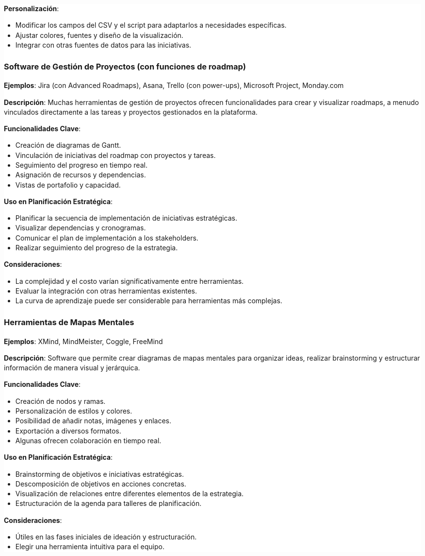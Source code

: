 **Personalización**:
- Modificar los campos del CSV y el script para adaptarlos a necesidades específicas.
- Ajustar colores, fuentes y diseño de la visualización.
- Integrar con otras fuentes de datos para las iniciativas.

### Software de Gestión de Proyectos (con funciones de roadmap)

**Ejemplos**: Jira (con Advanced Roadmaps), Asana, Trello (con power-ups), Microsoft Project, Monday.com

**Descripción**:
Muchas herramientas de gestión de proyectos ofrecen funcionalidades para crear y visualizar roadmaps, a menudo vinculados directamente a las tareas y proyectos gestionados en la plataforma.

**Funcionalidades Clave**:
- Creación de diagramas de Gantt.
- Vinculación de iniciativas del roadmap con proyectos y tareas.
- Seguimiento del progreso en tiempo real.
- Asignación de recursos y dependencias.
- Vistas de portafolio y capacidad.

**Uso en Planificación Estratégica**:
- Planificar la secuencia de implementación de iniciativas estratégicas.
- Visualizar dependencias y cronogramas.
- Comunicar el plan de implementación a los stakeholders.
- Realizar seguimiento del progreso de la estrategia.

**Consideraciones**:
- La complejidad y el costo varían significativamente entre herramientas.
- Evaluar la integración con otras herramientas existentes.
- La curva de aprendizaje puede ser considerable para herramientas más complejas.

### Herramientas de Mapas Mentales

**Ejemplos**: XMind, MindMeister, Coggle, FreeMind

**Descripción**:
Software que permite crear diagramas de mapas mentales para organizar ideas, realizar brainstorming y estructurar información de manera visual y jerárquica.

**Funcionalidades Clave**:
- Creación de nodos y ramas.
- Personalización de estilos y colores.
- Posibilidad de añadir notas, imágenes y enlaces.
- Exportación a diversos formatos.
- Algunas ofrecen colaboración en tiempo real.

**Uso en Planificación Estratégica**:
- Brainstorming de objetivos e iniciativas estratégicas.
- Descomposición de objetivos en acciones concretas.
- Visualización de relaciones entre diferentes elementos de la estrategia.
- Estructuración de la agenda para talleres de planificación.

**Consideraciones**:
- Útiles en las fases iniciales de ideación y estructuración.
- Elegir una herramienta intuitiva para el equipo.
